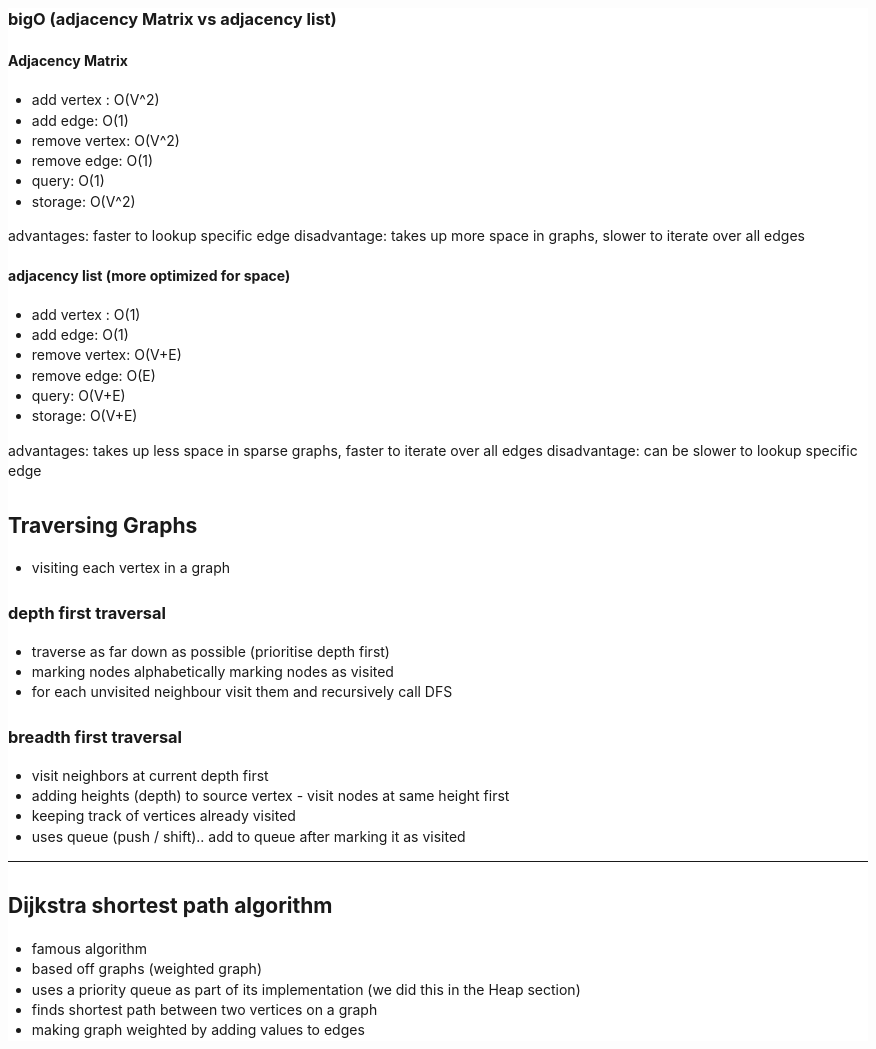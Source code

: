 ### bigO (adjacency Matrix vs adjacency list)

#### Adjacency Matrix

- add vertex : O(V^2)
- add edge: O(1)
- remove vertex: O(V^2)
- remove edge: O(1)
- query: O(1)
- storage: O(V^2)

advantages: faster to lookup specific edge
disadvantage: takes up more space in graphs, slower to iterate over all edges

#### adjacency list (more optimized for space)

- add vertex : O(1)
- add edge: O(1)
- remove vertex: O(V+E)
- remove edge: O(E)
- query: O(V+E)
- storage: O(V+E)

advantages: takes up less space in sparse graphs, faster to iterate over all edges
disadvantage: can be slower to lookup specific edge

## Traversing Graphs

- visiting each vertex in a graph

### depth first traversal

- traverse as far down as possible (prioritise depth first)
- marking nodes alphabetically marking nodes as visited
- for each unvisited neighbour visit them and recursively call DFS

### breadth first traversal

- visit neighbors at current depth first
- adding heights (depth) to source vertex - visit nodes at same height first
- keeping track of vertices already visited
- uses queue (push / shift).. add to queue after marking it as visited

---

## Dijkstra shortest path algorithm

- famous algorithm
- based off graphs (weighted graph)
- uses a priority queue as part of its implementation (we did this in the Heap section)
- finds shortest path between two vertices on a graph
- making graph weighted by adding values to edges
